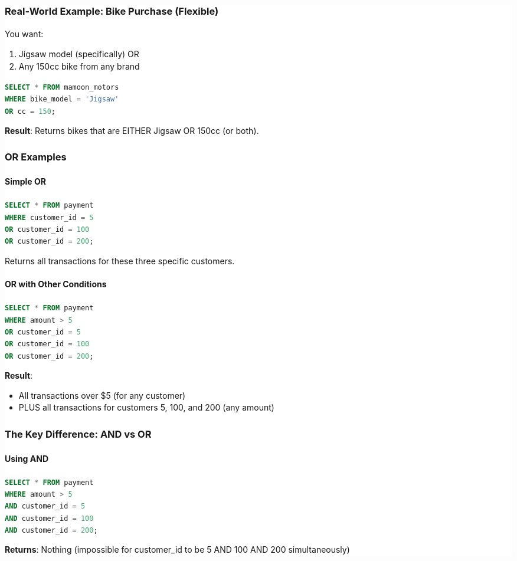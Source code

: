 ### Real-World Example: Bike Purchase (Flexible)

You want:

1. Jigsaw model (specifically) OR
2. Any 150cc bike from any brand

```sql
SELECT * FROM mamoon_motors
WHERE bike_model = 'Jigsaw'
OR cc = 150;
```

**Result**: Returns bikes that are EITHER Jigsaw OR 150cc (or both).

### OR Examples

#### Simple OR

```sql
SELECT * FROM payment
WHERE customer_id = 5
OR customer_id = 100
OR customer_id = 200;
```

Returns all transactions for these three specific customers.

#### OR with Other Conditions

```sql
SELECT * FROM payment
WHERE amount > 5
OR customer_id = 5
OR customer_id = 100
OR customer_id = 200;
```

**Result**:

- All transactions over $5 (for any customer)
- PLUS all transactions for customers 5, 100, and 200 (any amount)

### The Key Difference: AND vs OR

#### Using AND

```sql
SELECT * FROM payment
WHERE amount > 5
AND customer_id = 5
AND customer_id = 100
AND customer_id = 200;
```

**Returns**: Nothing (impossible for customer_id to be 5 AND 100 AND 200 simultaneously)
